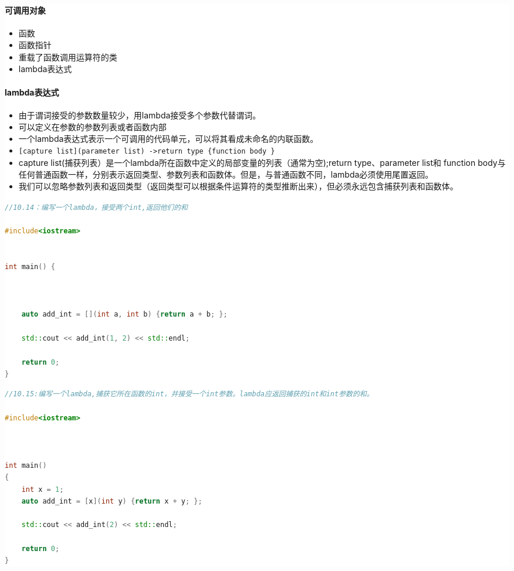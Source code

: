 

#### 可调用对象

- 函数
- 函数指针
- 重载了函数调用运算符的类
- lambda表达式



#### lambda表达式



- 由于谓词接受的参数数量较少，用lambda接受多个参数代替谓词。
- 可以定义在参数的参数列表或者函数内部
- 一个lambda表达式表示一个可调用的代码单元，可以将其看成未命名的内联函数。
- `[capture list](parameter list) ->return type {function body } `
- capture list(捕获列表）是一个lambda所在函数中定义的局部变量的列表（通常为空);return type、parameter list和 function body与任何普通函数一样，分别表示返回类型、参数列表和函数体。但是，与普通函数不同，lambda必须使用尾置返回。
- 我们可以忽略参数列表和返回类型（返回类型可以根据条件运算符的类型推断出来），但必须永远包含捕获列表和函数体。



```c++
//10.14：编写一个lambda，接受两个int,返回他们的和

#include<iostream>


int main() {

	

	auto add_int = [](int a, int b) {return a + b; };

	std::cout << add_int(1, 2) << std::endl;

	return 0;
}
```

```cpp
//10.15:编写一个lambda,捕获它所在函数的int，并接受一个int参数。lambda应返回捕获的int和int参数的和。

#include<iostream>



int main()
{
	int x = 1;
	auto add_int = [x](int y) {return x + y; };

	std::cout << add_int(2) << std::endl;

	return 0;
}

```
